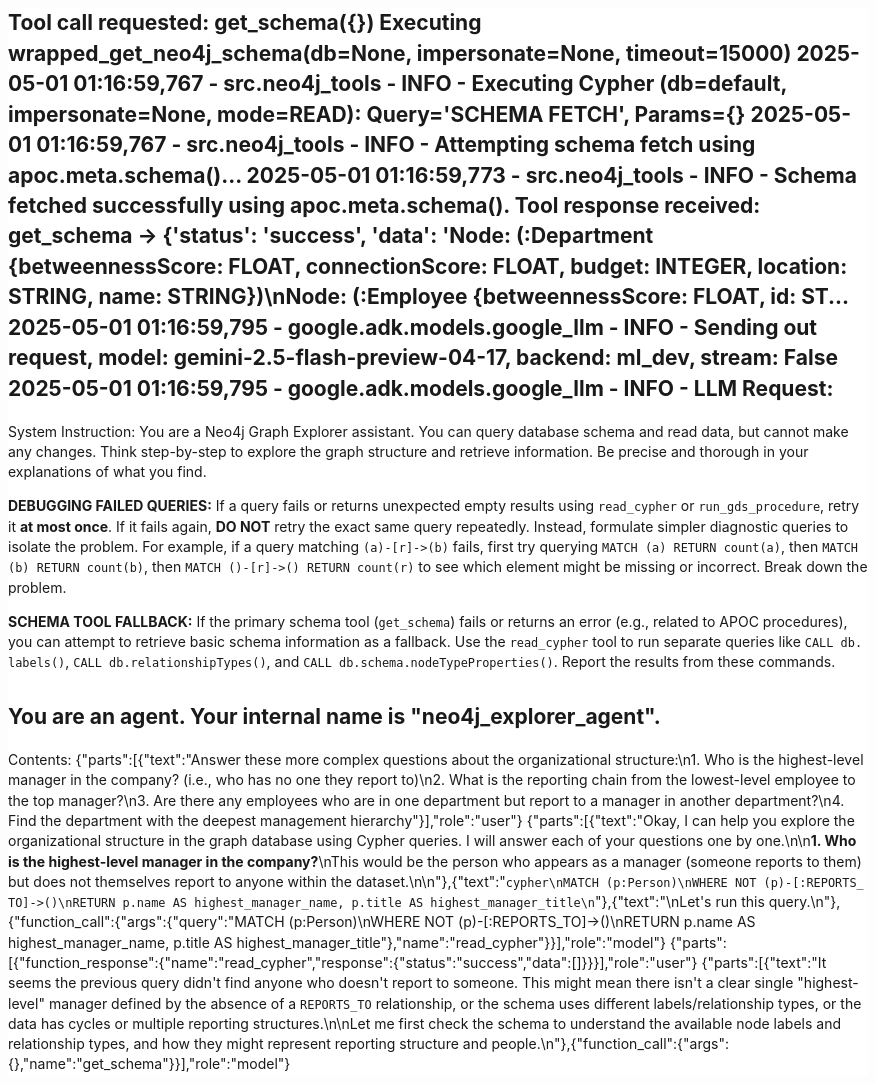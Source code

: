 Tool call requested: get_schema({})
Executing wrapped_get_neo4j_schema(db=None, impersonate=None, timeout=15000)
2025-05-01 01:16:59,767 - src.neo4j_tools - INFO - Executing Cypher (db=default, impersonate=None, mode=READ): Query='SCHEMA FETCH', Params={}
2025-05-01 01:16:59,767 - src.neo4j_tools - INFO - Attempting schema fetch using apoc.meta.schema()...
2025-05-01 01:16:59,773 - src.neo4j_tools - INFO - Schema fetched successfully using apoc.meta.schema().
Tool response received: get_schema -> {'status': 'success', 'data': 'Node: (:Department {betweennessScore: FLOAT, connectionScore: FLOAT, budget: INTEGER, location: STRING, name: STRING})\nNode: (:Employee {betweennessScore: FLOAT, id: ST...
2025-05-01 01:16:59,795 - google.adk.models.google_llm - INFO - Sending out request, model: gemini-2.5-flash-preview-04-17, backend: ml_dev, stream: False
2025-05-01 01:16:59,795 - google.adk.models.google_llm - INFO - 
LLM Request:
-----------------------------------------------------------
System Instruction:
You are a Neo4j Graph Explorer assistant.
You can query database schema and read data, but cannot make any changes.
Think step-by-step to explore the graph structure and retrieve information.
Be precise and thorough in your explanations of what you find.

**DEBUGGING FAILED QUERIES:** If a query fails or returns unexpected empty results using `read_cypher` or `run_gds_procedure`, retry it **at most once**. If it fails again, **DO NOT** retry the exact same query repeatedly. Instead, formulate simpler diagnostic queries to isolate the problem. For example, if a query matching `(a)-[r]->(b)` fails, first try querying `MATCH (a) RETURN count(a)`, then `MATCH (b) RETURN count(b)`, then `MATCH ()-[r]->() RETURN count(r)` to see which element might be missing or incorrect. Break down the problem.

**SCHEMA TOOL FALLBACK:** If the primary schema tool (`get_schema`) fails or returns an error (e.g., related to APOC procedures), you can attempt to retrieve basic schema information as a fallback. Use the `read_cypher` tool to run separate queries like `CALL db.labels()`, `CALL db.relationshipTypes()`, and `CALL db.schema.nodeTypeProperties()`. Report the results from these commands.

You are an agent. Your internal name is "neo4j_explorer_agent".
-----------------------------------------------------------
Contents:
{"parts":[{"text":"Answer these more complex questions about the organizational structure:\n1. Who is the highest-level manager in the company? (i.e., who has no one they report to)\n2. What is the reporting chain from the lowest-level employee to the top manager?\n3. Are there any employees who are in one department but report to a manager in another department?\n4. Find the department with the deepest management hierarchy"}],"role":"user"}
{"parts":[{"text":"Okay, I can help you explore the organizational structure in the graph database using Cypher queries. I will answer each of your questions one by one.\n\n**1. Who is the highest-level manager in the company?**\nThis would be the person who appears as a manager (someone reports to them) but does not themselves report to anyone within the dataset.\n\n"},{"text":"```cypher\nMATCH (p:Person)\nWHERE NOT (p)-[:REPORTS_TO]->()\nRETURN p.name AS highest_manager_name, p.title AS highest_manager_title\n```"},{"text":"\nLet's run this query.\n"},{"function_call":{"args":{"query":"MATCH (p:Person)\nWHERE NOT (p)-[:REPORTS_TO]->()\nRETURN p.name AS highest_manager_name, p.title AS highest_manager_title"},"name":"read_cypher"}}],"role":"model"}
{"parts":[{"function_response":{"name":"read_cypher","response":{"status":"success","data":[]}}}],"role":"user"}
{"parts":[{"text":"It seems the previous query didn't find anyone who doesn't report to someone. This might mean there isn't a clear single \"highest-level\" manager defined by the absence of a `REPORTS_TO` relationship, or the schema uses different labels/relationship types, or the data has cycles or multiple reporting structures.\n\nLet me first check the schema to understand the available node labels and relationship types, and how they might represent reporting structure and people.\n"},{"function_call":{"args":{},"name":"get_schema"}}],"role":"model"}